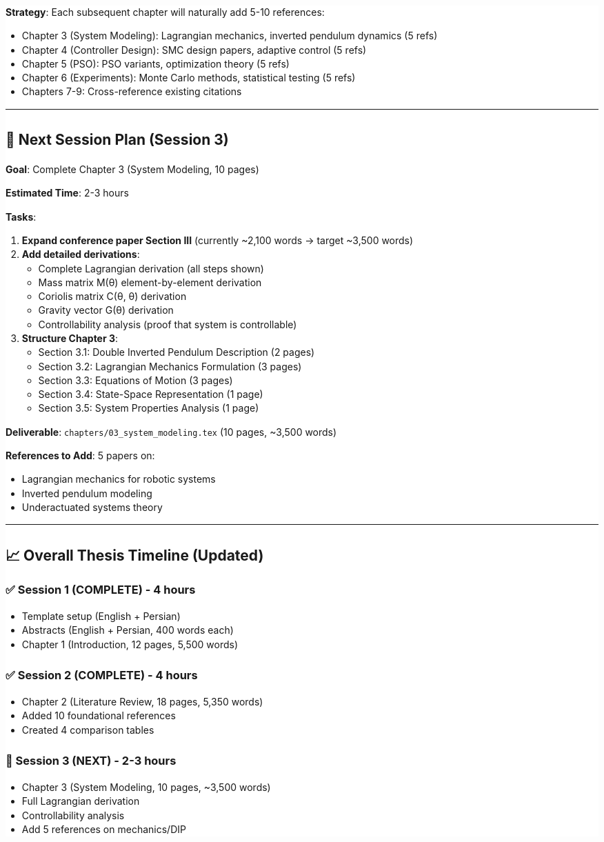 **Strategy**: Each subsequent chapter will naturally add 5-10 references:
- Chapter 3 (System Modeling): Lagrangian mechanics, inverted pendulum dynamics (5 refs)
- Chapter 4 (Controller Design): SMC design papers, adaptive control (5 refs)
- Chapter 5 (PSO): PSO variants, optimization theory (5 refs)
- Chapter 6 (Experiments): Monte Carlo methods, statistical testing (5 refs)
- Chapters 7-9: Cross-reference existing citations

---

## 🚀 Next Session Plan (Session 3)

**Goal**: Complete Chapter 3 (System Modeling, 10 pages)

**Estimated Time**: 2-3 hours

**Tasks**:
1. **Expand conference paper Section III** (currently ~2,100 words → target ~3,500 words)
2. **Add detailed derivations**:
   - Complete Lagrangian derivation (all steps shown)
   - Mass matrix M(θ) element-by-element derivation
   - Coriolis matrix C(θ, θ̇) derivation
   - Gravity vector G(θ) derivation
   - Controllability analysis (proof that system is controllable)
3. **Structure Chapter 3**:
   - Section 3.1: Double Inverted Pendulum Description (2 pages)
   - Section 3.2: Lagrangian Mechanics Formulation (3 pages)
   - Section 3.3: Equations of Motion (3 pages)
   - Section 3.4: State-Space Representation (1 page)
   - Section 3.5: System Properties Analysis (1 page)

**Deliverable**: `chapters/03_system_modeling.tex` (10 pages, ~3,500 words)

**References to Add**: 5 papers on:
- Lagrangian mechanics for robotic systems
- Inverted pendulum modeling
- Underactuated systems theory

---

## 📈 Overall Thesis Timeline (Updated)

### ✅ Session 1 (COMPLETE) - 4 hours
- Template setup (English + Persian)
- Abstracts (English + Persian, 400 words each)
- Chapter 1 (Introduction, 12 pages, 5,500 words)

### ✅ Session 2 (COMPLETE) - 4 hours
- Chapter 2 (Literature Review, 18 pages, 5,350 words)
- Added 10 foundational references
- Created 4 comparison tables

### 📝 Session 3 (NEXT) - 2-3 hours
- Chapter 3 (System Modeling, 10 pages, ~3,500 words)
- Full Lagrangian derivation
- Controllability analysis
- Add 5 references on mechanics/DIP
